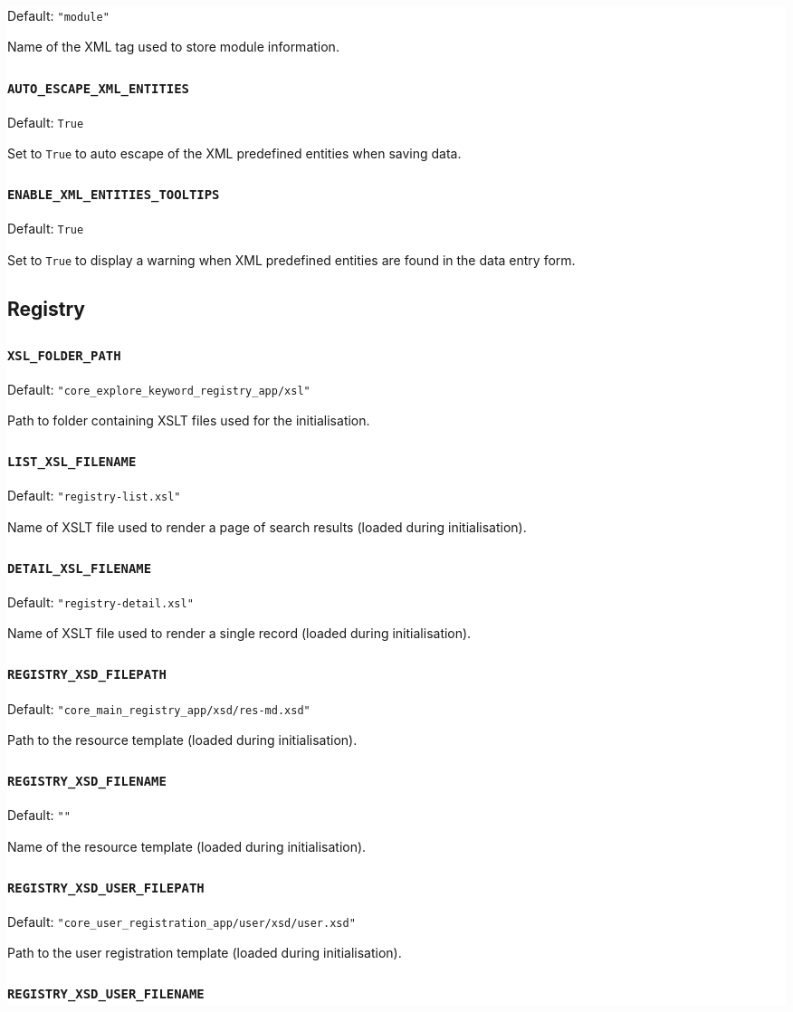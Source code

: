   Default: ``"module"``

  Name of the XML tag used to store module information.


### ``AUTO_ESCAPE_XML_ENTITIES``

  Default: ``True``

  Set to ``True`` to auto escape of the XML predefined entities when saving data.

### ``ENABLE_XML_ENTITIES_TOOLTIPS``

  Default: ``True``

  Set to ``True`` to display a warning when XML predefined entities are found in the data entry form.


## Registry

### ``XSL_FOLDER_PATH``

  Default: ``"core_explore_keyword_registry_app/xsl"``

  Path to folder containing XSLT files used for the initialisation.

### ``LIST_XSL_FILENAME``

  Default: ``"registry-list.xsl"``

  Name of XSLT file used to render a page of search results (loaded during initialisation).

### ``DETAIL_XSL_FILENAME``

  Default: ``"registry-detail.xsl"``

  Name of XSLT file used to render a single record (loaded during initialisation).

### ``REGISTRY_XSD_FILEPATH``

  Default: ``"core_main_registry_app/xsd/res-md.xsd"``

  Path to the resource template (loaded during initialisation).

### ``REGISTRY_XSD_FILENAME``

  Default: ``""``

  Name of the resource template (loaded during initialisation).

### ``REGISTRY_XSD_USER_FILEPATH``

  Default: ``"core_user_registration_app/user/xsd/user.xsd"``

  Path to the user registration template (loaded during initialisation).

### ``REGISTRY_XSD_USER_FILENAME``
